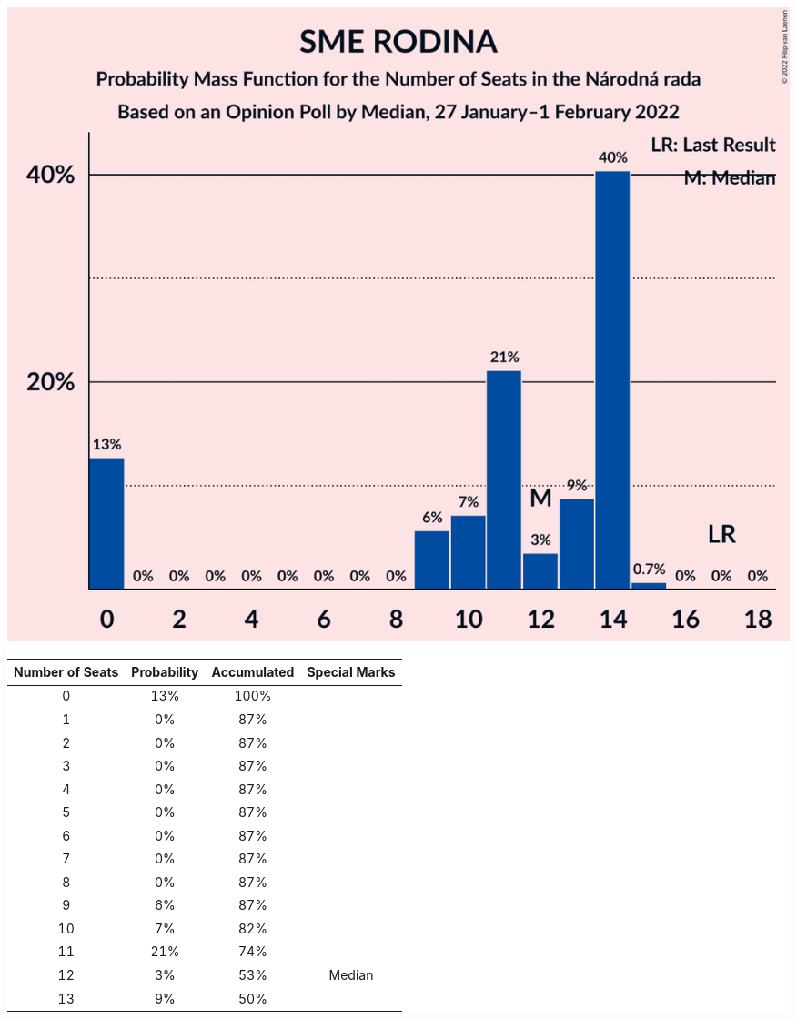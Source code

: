 ![Graph with seats probability mass function not yet produced](2022-02-01-Median-seats-pmf-smerodina.png "Seats Probability Mass Function")

| Number of Seats | Probability | Accumulated | Special Marks |
|:---------------:|:-----------:|:-----------:|:-------------:|
| 0 | 13% | 100% |  |
| 1 | 0% | 87% |  |
| 2 | 0% | 87% |  |
| 3 | 0% | 87% |  |
| 4 | 0% | 87% |  |
| 5 | 0% | 87% |  |
| 6 | 0% | 87% |  |
| 7 | 0% | 87% |  |
| 8 | 0% | 87% |  |
| 9 | 6% | 87% |  |
| 10 | 7% | 82% |  |
| 11 | 21% | 74% |  |
| 12 | 3% | 53% | Median |
| 13 | 9% | 50% |  |